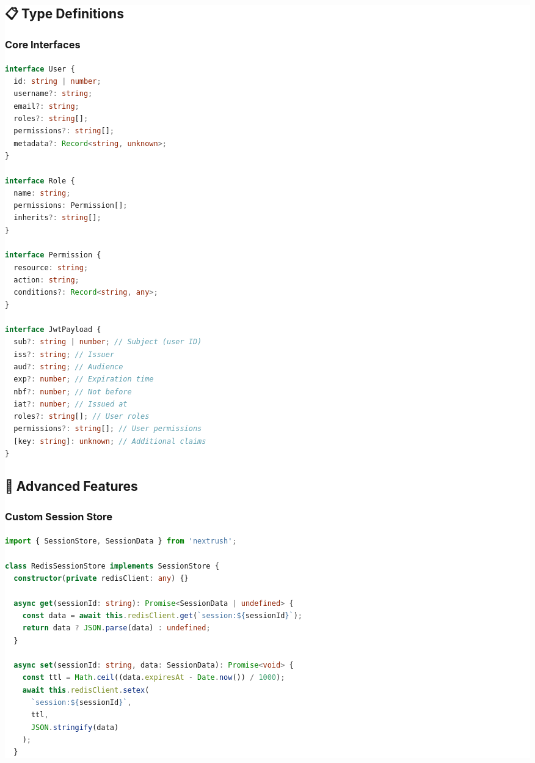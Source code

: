 ## 📋 Type Definitions

### Core Interfaces

```typescript
interface User {
  id: string | number;
  username?: string;
  email?: string;
  roles?: string[];
  permissions?: string[];
  metadata?: Record<string, unknown>;
}

interface Role {
  name: string;
  permissions: Permission[];
  inherits?: string[];
}

interface Permission {
  resource: string;
  action: string;
  conditions?: Record<string, any>;
}

interface JwtPayload {
  sub?: string | number; // Subject (user ID)
  iss?: string; // Issuer
  aud?: string; // Audience
  exp?: number; // Expiration time
  nbf?: number; // Not before
  iat?: number; // Issued at
  roles?: string[]; // User roles
  permissions?: string[]; // User permissions
  [key: string]: unknown; // Additional claims
}
```

## 🚀 Advanced Features

### Custom Session Store

```typescript
import { SessionStore, SessionData } from 'nextrush';

class RedisSessionStore implements SessionStore {
  constructor(private redisClient: any) {}

  async get(sessionId: string): Promise<SessionData | undefined> {
    const data = await this.redisClient.get(`session:${sessionId}`);
    return data ? JSON.parse(data) : undefined;
  }

  async set(sessionId: string, data: SessionData): Promise<void> {
    const ttl = Math.ceil((data.expiresAt - Date.now()) / 1000);
    await this.redisClient.setex(
      `session:${sessionId}`,
      ttl,
      JSON.stringify(data)
    );
  }

```